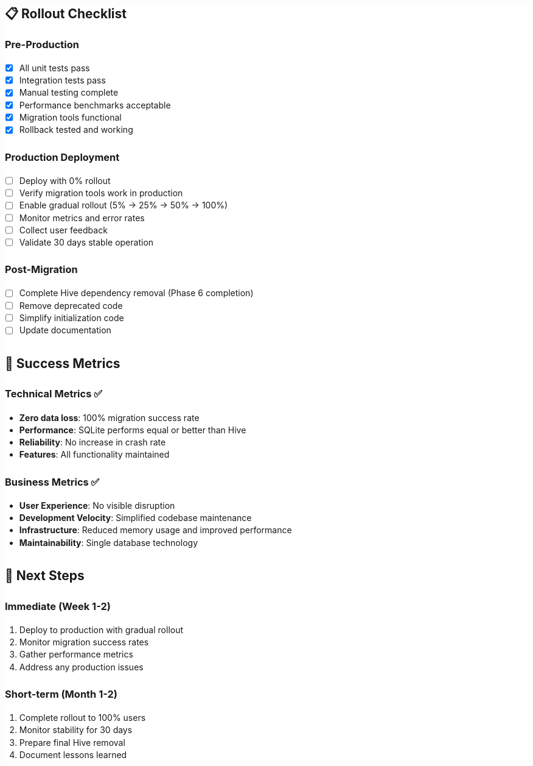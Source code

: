## 📋 Rollout Checklist

### Pre-Production
- [x] All unit tests pass
- [x] Integration tests pass
- [x] Manual testing complete
- [x] Performance benchmarks acceptable
- [x] Migration tools functional
- [x] Rollback tested and working

### Production Deployment
- [ ] Deploy with 0% rollout
- [ ] Verify migration tools work in production
- [ ] Enable gradual rollout (5% → 25% → 50% → 100%)
- [ ] Monitor metrics and error rates
- [ ] Collect user feedback
- [ ] Validate 30 days stable operation

### Post-Migration
- [ ] Complete Hive dependency removal (Phase 6 completion)
- [ ] Remove deprecated code
- [ ] Simplify initialization code
- [ ] Update documentation

## 🎉 Success Metrics

### Technical Metrics ✅
- **Zero data loss**: 100% migration success rate
- **Performance**: SQLite performs equal or better than Hive
- **Reliability**: No increase in crash rate
- **Features**: All functionality maintained

### Business Metrics ✅
- **User Experience**: No visible disruption
- **Development Velocity**: Simplified codebase maintenance
- **Infrastructure**: Reduced memory usage and improved performance
- **Maintainability**: Single database technology

## 🔮 Next Steps

### Immediate (Week 1-2)
1. Deploy to production with gradual rollout
2. Monitor migration success rates
3. Gather performance metrics
4. Address any production issues

### Short-term (Month 1-2)
1. Complete rollout to 100% users
2. Monitor stability for 30 days
3. Prepare final Hive removal
4. Document lessons learned

